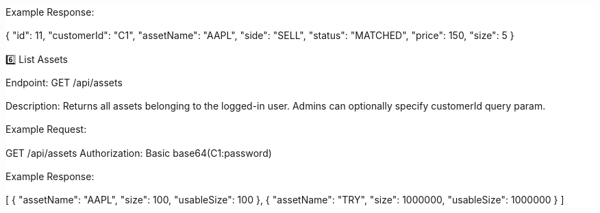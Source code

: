 
Example Response:

{
  "id": 11,
  "customerId": "C1",
  "assetName": "AAPL",
  "side": "SELL",
  "status": "MATCHED",
  "price": 150,
  "size": 5
}

6️⃣ List Assets

Endpoint: GET /api/assets

Description: Returns all assets belonging to the logged-in user.
Admins can optionally specify customerId query param.

Example Request:

GET /api/assets
Authorization: Basic base64(C1:password)

Example Response:

[
  {
    "assetName": "AAPL",
    "size": 100,
    "usableSize": 100
  },
  {
    "assetName": "TRY",
    "size": 1000000,
    "usableSize": 1000000
  }
]



